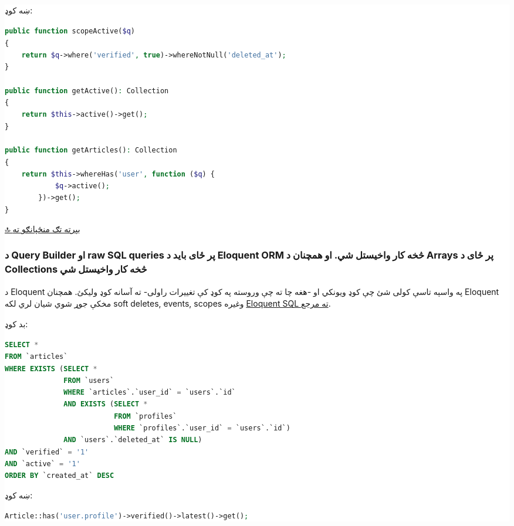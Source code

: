 ښه کوډ:

```php
public function scopeActive($q)
{
    return $q->where('verified', true)->whereNotNull('deleted_at');
}

public function getActive(): Collection
{
    return $this->active()->get();
}

public function getArticles(): Collection
{
    return $this->whereHas('user', function ($q) {
            $q->active();
        })->get();
}
```

[🔝 بېرته تګ منځپانګو ته](#د-منځپانګو-یا-مطالبو-نوملړ
)


### **د Query Builder او raw SQL queries پر ځای باید د Eloquent ORM څخه کار واخیستل شي. او همچنان د Arrays پر ځای د Collections څخه کار واخیستل شي**


د Eloquent په واسېه تاسې کولی شئ چې کوډ ویونکي او -هغه چا ته چې وروسته په کوډ کې تغییرات راولی- ته آسانه کوډ ولیکئ.
همچنان Eloquent مخکې جوړ شوي شیان لري لکه soft deletes, events, scopes وغیره
[Eloquent SQL ته مرجع](https://github.com/alexeymezenin/eloquent-sql-reference).

بد کوډ:

```sql
SELECT *
FROM `articles`
WHERE EXISTS (SELECT *
              FROM `users`
              WHERE `articles`.`user_id` = `users`.`id`
              AND EXISTS (SELECT *
                          FROM `profiles`
                          WHERE `profiles`.`user_id` = `users`.`id`) 
              AND `users`.`deleted_at` IS NULL)
AND `verified` = '1'
AND `active` = '1'
ORDER BY `created_at` DESC
```

ښه کوډ:

```php
Article::has('user.profile')->verified()->latest()->get();
```
